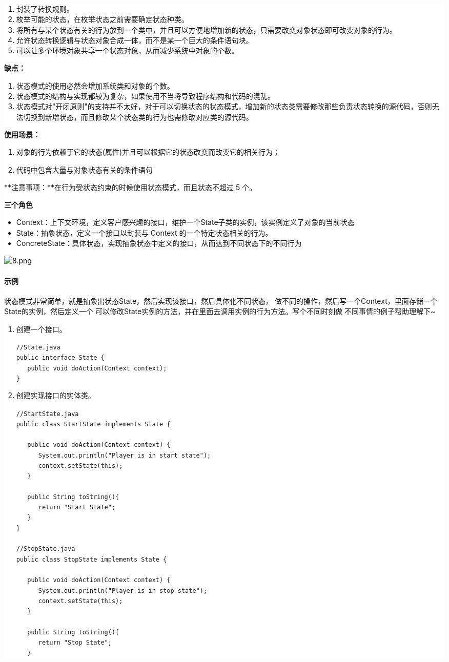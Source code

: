 1. 封装了转换规则。 
2. 枚举可能的状态，在枚举状态之前需要确定状态种类。
3. 将所有与某个状态有关的行为放到一个类中，并且可以方便地增加新的状态，只需要改变对象状态即可改变对象的行为。 
4. 允许状态转换逻辑与状态对象合成一体，而不是某一个巨大的条件语句块。 
5. 可以让多个环境对象共享一个状态对象，从而减少系统中对象的个数。 

**缺点：** 

1. 状态模式的使用必然会增加系统类和对象的个数。 
2. 状态模式的结构与实现都较为复杂，如果使用不当将导致程序结构和代码的混乱。
3. 状态模式对"开闭原则"的支持并不太好，对于可以切换状态的状态模式，增加新的状态类需要修改那些负责状态转换的源代码，否则无法切换到新增状态，而且修改某个状态类的行为也需修改对应类的源代码。 

**使用场景：** 

1. 对象的行为依赖于它的状态(属性)并且可以根据它的状态改变而改变它的相关行为；

2. 代码中包含大量与对象状态有关的条件语句

**注意事项：**在行为受状态约束的时候使用状态模式，而且状态不超过 5 个。

**三个角色**

- Context：上下文环境，定义客户感兴趣的接口，维护一个State子类的实例，该实例定义了对象的当前状态
- State：抽象状态，定义一个接口以封装与 Context 的一个特定状态相关的行为。
- ConcreteState：具体状态，实现抽象状态中定义的接口，从而达到不同状态下的不同行为

![8.png](https://i.loli.net/2019/06/05/5cf7b10280f2714414.png)

#### 示例

状态模式非常简单，就是抽象出状态State，然后实现该接口，然后具体化不同状态， 做不同的操作，然后写一个Context，里面存储一个State的实例，然后定义一个 可以修改State实例的方法，并在里面去调用实例的行为方法。写个不同时刻做 不同事情的例子帮助理解下~

1. 创建一个接口。

   ```
   //State.java
   public interface State {
      public void doAction(Context context);
   }
   
   ```

2. 创建实现接口的实体类。

   ```
   //StartState.java
   public class StartState implements State {
    
      public void doAction(Context context) {
         System.out.println("Player is in start state");
         context.setState(this); 
      }
    
      public String toString(){
         return "Start State";
      }
   }
   
   //StopState.java
   public class StopState implements State {
    
      public void doAction(Context context) {
         System.out.println("Player is in stop state");
         context.setState(this); 
      }
    
      public String toString(){
         return "Stop State";
      }
   ```